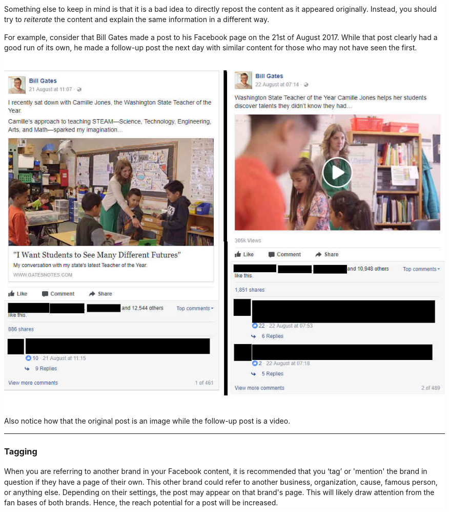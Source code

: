 Something else to keep in mind is that it is a bad idea to directly repost the content as it appeared originally. Instead, you should try to *reiterate* the content and explain the same information in a different way.

For example, consider that Bill Gates made a post to his Facebook page on the 21st of August 2017. While that post clearly had a good run of its own, he made a follow-up post the next day with similar content for those who may not have seen the first.

\
![Bill Gates Facebook posts](./images/bill-gates.jpg)

\
Also notice how that the original post is an image while the follow-up post is a video.

---

### Tagging
When you are referring to another brand in your Facebook content, it is recommended that you ‘tag’ or 'mention' the brand in question if they have a page of their own. This other brand could refer to another business, organization, cause, famous person, or anything else. Depending on their settings, the post may appear on that brand's page. This will likely draw attention from the fan bases of both brands. Hence, the reach potential for a post will be increased.
